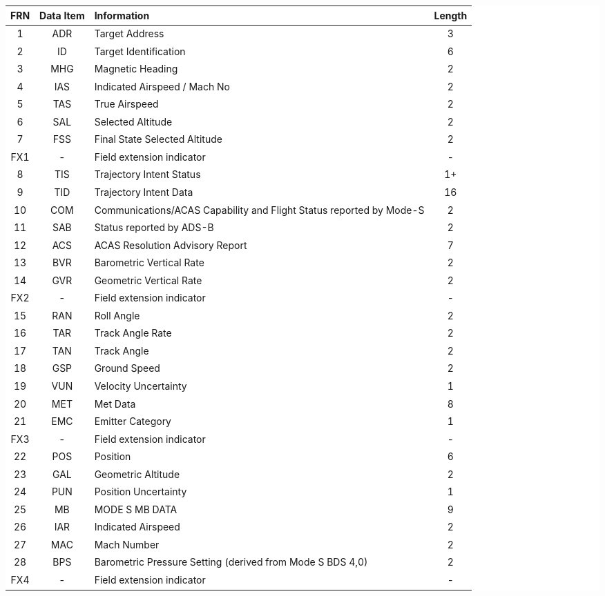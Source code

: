 | FRN | Data Item | Information                                                         | Length |
|:---:|:---------:|:--------------------------------------------------------------------|:------:|
|  1  |    ADR    | Target Address                                                      |   3    |
|  2  |    ID     | Target Identification                                               |   6    |
|  3  |    MHG    | Magnetic Heading                                                    |   2    |
|  4  |    IAS    | Indicated Airspeed / Mach No                                        |   2    |
|  5  |    TAS    | True Airspeed                                                       |   2    |
|  6  |    SAL    | Selected Altitude                                                   |   2    |
|  7  |    FSS    | Final State Selected Altitude                                       |   2    |
| FX1 |     -     | Field extension indicator                                           |   -    |
|  8  |    TIS    | Trajectory Intent Status                                            |   1+   |
|  9  |    TID    | Trajectory Intent Data                                              |   16   |
| 10  |    COM    | Communications/ACAS Capability and Flight Status reported by Mode-S |   2    |
| 11  |    SAB    | Status reported by ADS-B                                            |   2    |
| 12  |    ACS    | ACAS Resolution Advisory Report                                     |   7    |
| 13  |    BVR    | Barometric Vertical Rate                                            |   2    |
| 14  |    GVR    | Geometric Vertical Rate                                             |   2    |
| FX2 |     -     | Field extension indicator                                           |   -    |
| 15  |    RAN    | Roll Angle                                                          |   2    |
| 16  |    TAR    | Track Angle Rate                                                    |   2    |
| 17  |    TAN    | Track Angle                                                         |   2    |
| 18  |    GSP    | Ground Speed                                                        |   2    |
| 19  |    VUN    | Velocity Uncertainty                                                |   1    |
| 20  |    MET    | Met Data                                                            |   8    |
| 21  |    EMC    | Emitter Category                                                    |   1    |
| FX3 |     -     | Field extension indicator                                           |   -    |
| 22  |    POS    | Position                                                            |   6    |
| 23  |    GAL    | Geometric Altitude                                                  |   2    |
| 24  |    PUN    | Position Uncertainty                                                |   1    |
| 25  |    MB     | MODE S MB DATA                                                      |   9    |
| 26  |    IAR    | Indicated Airspeed                                                  |   2    |
| 27  |    MAC    | Mach Number                                                         |   2    |
| 28  |    BPS    | Barometric Pressure Setting (derived from Mode S BDS 4,0)           |   2    |
| FX4 |     -     | Field extension indicator                                           |   -    |
